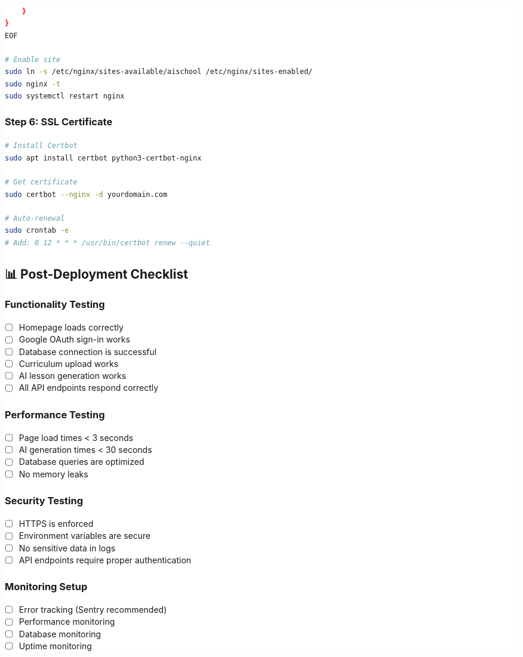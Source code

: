 ```bash
    }
}
EOF

# Enable site
sudo ln -s /etc/nginx/sites-available/aischool /etc/nginx/sites-enabled/
sudo nginx -t
sudo systemctl restart nginx
```

### Step 6: SSL Certificate

```bash
# Install Certbot
sudo apt install certbot python3-certbot-nginx

# Get certificate
sudo certbot --nginx -d yourdomain.com

# Auto-renewal
sudo crontab -e
# Add: 0 12 * * * /usr/bin/certbot renew --quiet
```

## 📊 Post-Deployment Checklist

### Functionality Testing
- [ ] Homepage loads correctly
- [ ] Google OAuth sign-in works
- [ ] Database connection is successful
- [ ] Curriculum upload works
- [ ] AI lesson generation works
- [ ] All API endpoints respond correctly

### Performance Testing
- [ ] Page load times < 3 seconds
- [ ] AI generation times < 30 seconds
- [ ] Database queries are optimized
- [ ] No memory leaks

### Security Testing
- [ ] HTTPS is enforced
- [ ] Environment variables are secure
- [ ] No sensitive data in logs
- [ ] API endpoints require proper authentication

### Monitoring Setup
- [ ] Error tracking (Sentry recommended)
- [ ] Performance monitoring
- [ ] Database monitoring
- [ ] Uptime monitoring
